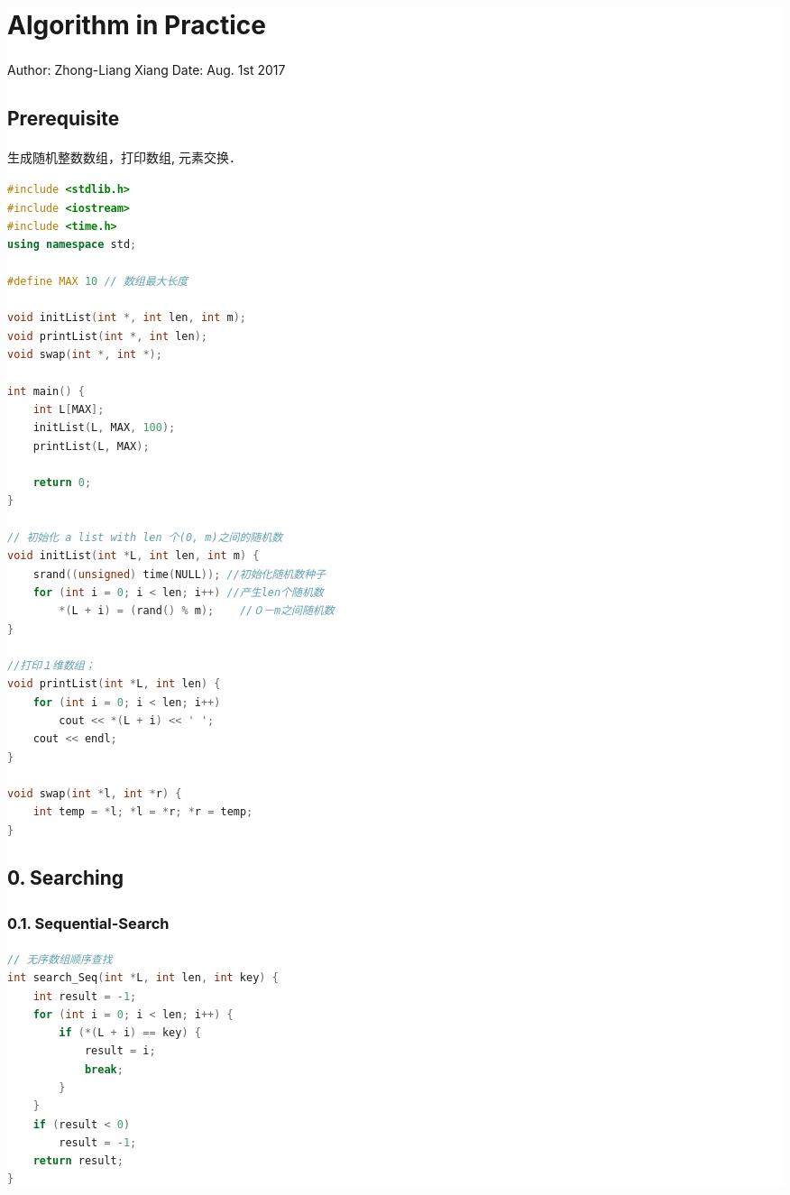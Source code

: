 # Algorithm in Practice
Author: Zhong-Liang Xiang
Date: Aug. 1st 2017

## Prerequisite
生成随机整数数组，打印数组, 元素交换．
```c++
#include <stdlib.h>
#include <iostream>
#include <time.h>
using namespace std;

#define MAX 10 // 数组最大长度

void initList(int *, int len, int m);
void printList(int *, int len);
void swap(int *, int *);

int main() {
	int L[MAX];
	initList(L, MAX, 100);
	printList(L, MAX);

	return 0;
}

// 初始化 a list with len 个(0, m)之间的随机数
void initList(int *L, int len, int m) {
	srand((unsigned) time(NULL)); //初始化随机数种子
	for (int i = 0; i < len; i++) //产生len个随机数
		*(L + i) = (rand() % m);    //０－m之间随机数
}

//打印１维数组；
void printList(int *L, int len) {
	for (int i = 0; i < len; i++)
		cout << *(L + i) << ' ';
	cout << endl;
}

void swap(int *l, int *r) {
	int temp = *l; *l = *r; *r = temp;
}
```
## 0. Searching
### 0.1. Sequential-Search
```c++
// 无序数组顺序查找
int search_Seq(int *L, int len, int key) {
	int result = -1;
	for (int i = 0; i < len; i++) {
		if (*(L + i) == key) {
			result = i;
			break;
		}
	}
	if (result < 0)
		result = -1;
	return result;
}
```
